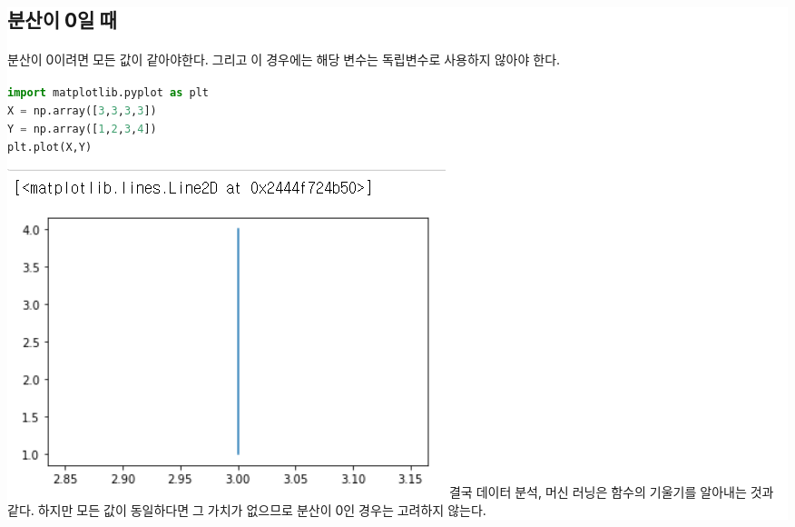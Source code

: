 ## 분산이 0일 때
분산이 0이려면 모든 값이 같아야한다. 그리고 이 경우에는 해당 변수는 독립변수로 사용하지 않아야 한다.
```python
import matplotlib.pyplot as plt
X = np.array([3,3,3,3])
Y = np.array([1,2,3,4])
plt.plot(X,Y)
```
![plot](/assets/img/0905/plot.png)
결국 데이터 분석, 머신 러닝은 함수의 기울기를 알아내는 것과 같다.
하지만 모든 값이 동일하다면 그 가치가 없으므로 분산이 0인 경우는 고려하지 않는다.

